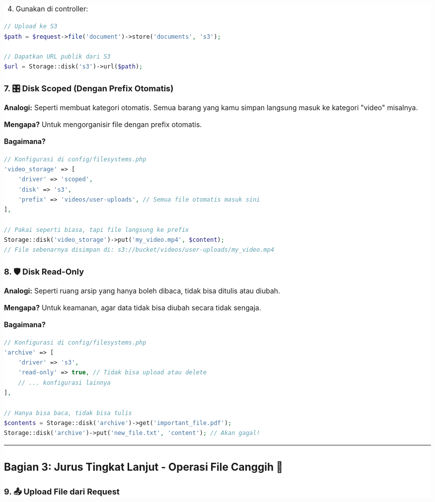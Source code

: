 4. Gunakan di controller:
```php
// Upload ke S3
$path = $request->file('document')->store('documents', 's3');

// Dapatkan URL publik dari S3
$url = Storage::disk('s3')->url($path);
```

### 7. 🎛️ Disk Scoped (Dengan Prefix Otomatis)

**Analogi:** Seperti membuat kategori otomatis. Semua barang yang kamu simpan langsung masuk ke kategori "video" misalnya.

**Mengapa?** Untuk mengorganisir file dengan prefix otomatis.

**Bagaimana?**
```php
// Konfigurasi di config/filesystems.php
'video_storage' => [
    'driver' => 'scoped',
    'disk' => 's3',
    'prefix' => 'videos/user-uploads', // Semua file otomatis masuk sini
],

// Pakai seperti biasa, tapi file langsung ke prefix
Storage::disk('video_storage')->put('my_video.mp4', $content);
// File sebenarnya disimpan di: s3://bucket/videos/user-uploads/my_video.mp4
```

### 8. 🛡️ Disk Read-Only

**Analogi:** Seperti ruang arsip yang hanya boleh dibaca, tidak bisa ditulis atau diubah.

**Mengapa?** Untuk keamanan, agar data tidak bisa diubah secara tidak sengaja.

**Bagaimana?**
```php
// Konfigurasi di config/filesystems.php
'archive' => [
    'driver' => 's3',
    'read-only' => true, // Tidak bisa upload atau delete
    // ... konfigurasi lainnya
],

// Hanya bisa baca, tidak bisa tulis
$contents = Storage::disk('archive')->get('important_file.pdf');
Storage::disk('archive')->put('new_file.txt', 'content'); // Akan gagal!
```

---

## Bagian 3: Jurus Tingkat Lanjut - Operasi File Canggih 🚀

### 9. 📤 Upload File dari Request
